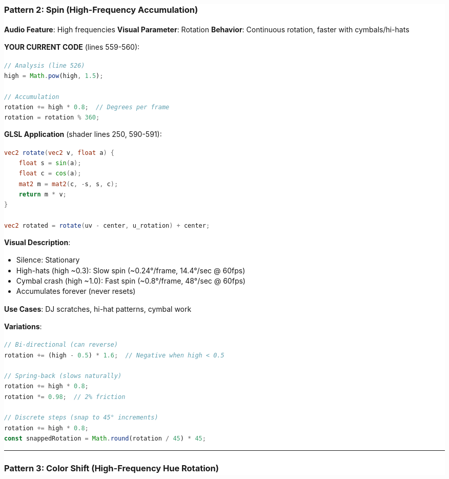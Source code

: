
### Pattern 2: Spin (High-Frequency Accumulation)

**Audio Feature**: High frequencies
**Visual Parameter**: Rotation
**Behavior**: Continuous rotation, faster with cymbals/hi-hats

**YOUR CURRENT CODE** (lines 559-560):
```javascript
// Analysis (line 526)
high = Math.pow(high, 1.5);

// Accumulation
rotation += high * 0.8;  // Degrees per frame
rotation = rotation % 360;
```

**GLSL Application** (shader lines 250, 590-591):
```glsl
vec2 rotate(vec2 v, float a) {
    float s = sin(a);
    float c = cos(a);
    mat2 m = mat2(c, -s, s, c);
    return m * v;
}

vec2 rotated = rotate(uv - center, u_rotation) + center;
```

**Visual Description**:
- Silence: Stationary
- High-hats (high ~0.3): Slow spin (~0.24°/frame, 14.4°/sec @ 60fps)
- Cymbal crash (high ~1.0): Fast spin (~0.8°/frame, 48°/sec @ 60fps)
- Accumulates forever (never resets)

**Use Cases**: DJ scratches, hi-hat patterns, cymbal work

**Variations**:
```javascript
// Bi-directional (can reverse)
rotation += (high - 0.5) * 1.6;  // Negative when high < 0.5

// Spring-back (slows naturally)
rotation += high * 0.8;
rotation *= 0.98;  // 2% friction

// Discrete steps (snap to 45° increments)
rotation += high * 0.8;
const snappedRotation = Math.round(rotation / 45) * 45;
```

---

### Pattern 3: Color Shift (High-Frequency Hue Rotation)
